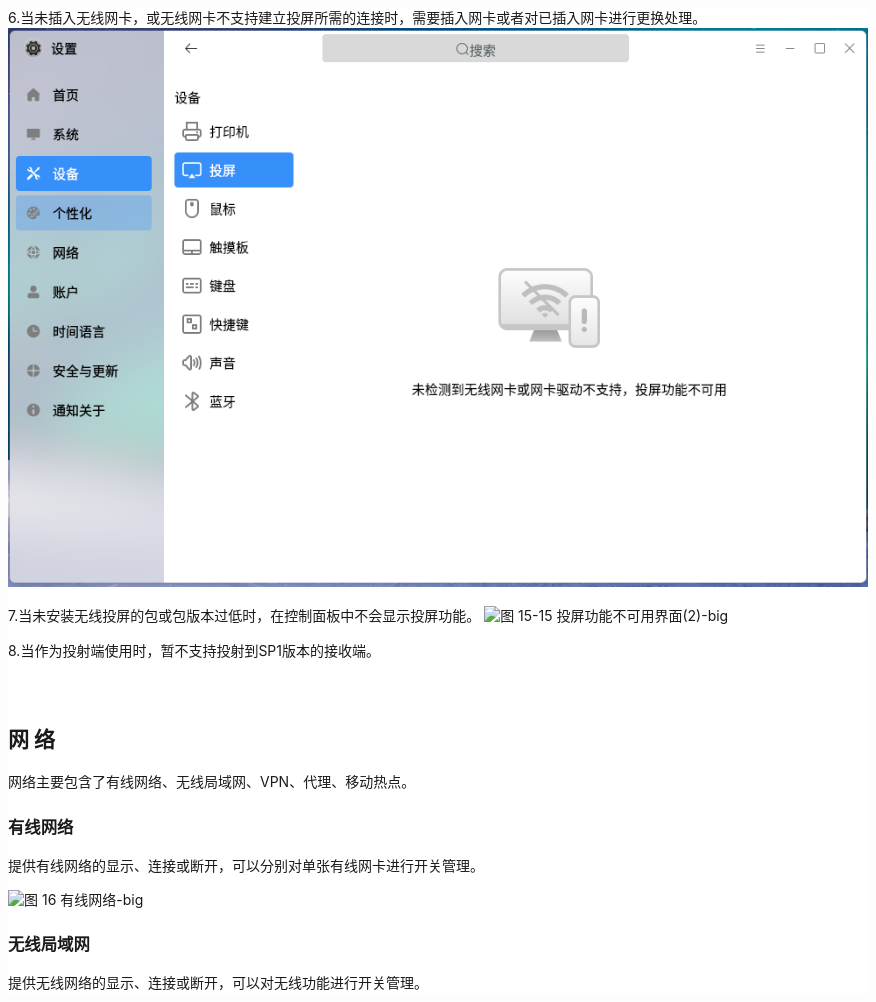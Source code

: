 6.当未插入无线网卡，或无线网卡不支持建立投屏所需的连接时，需要插入网卡或者对已插入网卡进行更换处理。
![图 15-14 投屏功能不可用界面(1)-big](image/unUseInterface.png)

7.当未安装无线投屏的包或包版本过低时，在控制面板中不会显示投屏功能。
![图 15-15 投屏功能不可用界面(2)-big](image/unUseInterface2.png)

8.当作为投射端使用时，暂不支持投射到SP1版本的接收端。

<br>

## 网 络

网络主要包含了有线网络、无线局域网、VPN、代理、移动热点。

### 有线网络

提供有线网络的显示、连接或断开，可以分别对单张有线网卡进行开关管理。

![图 16 有线网络-big](image/netconnect.png)

### 无线局域网

提供无线网络的显示、连接或断开，可以对无线功能进行开关管理。
